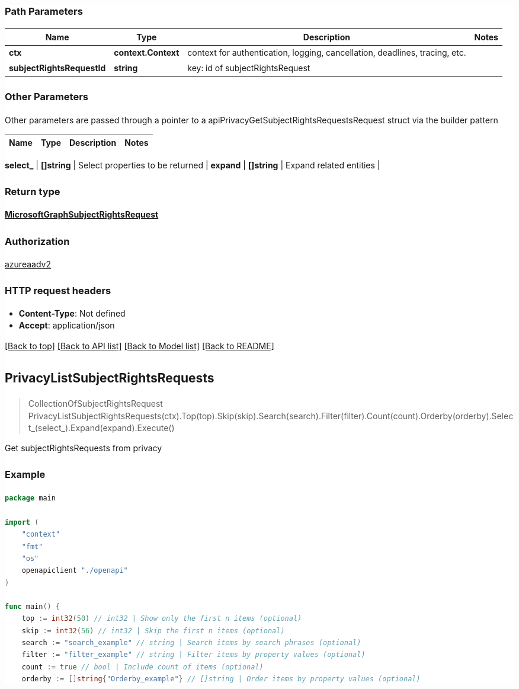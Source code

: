 ```go
```

### Path Parameters


Name | Type | Description  | Notes
------------- | ------------- | ------------- | -------------
**ctx** | **context.Context** | context for authentication, logging, cancellation, deadlines, tracing, etc.
**subjectRightsRequestId** | **string** | key: id of subjectRightsRequest | 

### Other Parameters

Other parameters are passed through a pointer to a apiPrivacyGetSubjectRightsRequestsRequest struct via the builder pattern


Name | Type | Description  | Notes
------------- | ------------- | ------------- | -------------

 **select_** | **[]string** | Select properties to be returned | 
 **expand** | **[]string** | Expand related entities | 

### Return type

[**MicrosoftGraphSubjectRightsRequest**](MicrosoftGraphSubjectRightsRequest.md)

### Authorization

[azureaadv2](../README.md#azureaadv2)

### HTTP request headers

- **Content-Type**: Not defined
- **Accept**: application/json

[[Back to top]](#) [[Back to API list]](../README.md#documentation-for-api-endpoints)
[[Back to Model list]](../README.md#documentation-for-models)
[[Back to README]](../README.md)


## PrivacyListSubjectRightsRequests

> CollectionOfSubjectRightsRequest PrivacyListSubjectRightsRequests(ctx).Top(top).Skip(skip).Search(search).Filter(filter).Count(count).Orderby(orderby).Select_(select_).Expand(expand).Execute()

Get subjectRightsRequests from privacy

### Example

```go
package main

import (
    "context"
    "fmt"
    "os"
    openapiclient "./openapi"
)

func main() {
    top := int32(50) // int32 | Show only the first n items (optional)
    skip := int32(56) // int32 | Skip the first n items (optional)
    search := "search_example" // string | Search items by search phrases (optional)
    filter := "filter_example" // string | Filter items by property values (optional)
    count := true // bool | Include count of items (optional)
    orderby := []string{"Orderby_example"} // []string | Order items by property values (optional)
```